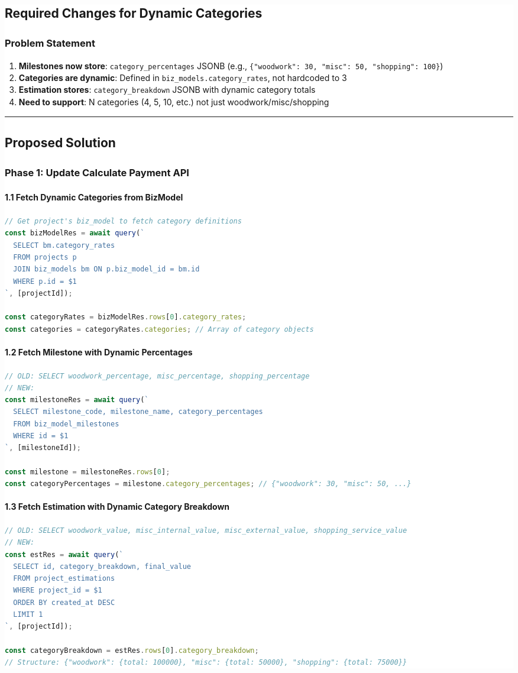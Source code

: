 
## Required Changes for Dynamic Categories

### Problem Statement
1. **Milestones now store**: `category_percentages` JSONB (e.g., `{"woodwork": 30, "misc": 50, "shopping": 100}`)
2. **Categories are dynamic**: Defined in `biz_models.category_rates`, not hardcoded to 3
3. **Estimation stores**: `category_breakdown` JSONB with dynamic category totals
4. **Need to support**: N categories (4, 5, 10, etc.) not just woodwork/misc/shopping

---

## Proposed Solution

### Phase 1: Update Calculate Payment API

#### 1.1 Fetch Dynamic Categories from BizModel
```javascript
// Get project's biz_model to fetch category definitions
const bizModelRes = await query(`
  SELECT bm.category_rates
  FROM projects p
  JOIN biz_models bm ON p.biz_model_id = bm.id
  WHERE p.id = $1
`, [projectId]);

const categoryRates = bizModelRes.rows[0].category_rates;
const categories = categoryRates.categories; // Array of category objects
```

#### 1.2 Fetch Milestone with Dynamic Percentages
```javascript
// OLD: SELECT woodwork_percentage, misc_percentage, shopping_percentage
// NEW:
const milestoneRes = await query(`
  SELECT milestone_code, milestone_name, category_percentages
  FROM biz_model_milestones
  WHERE id = $1
`, [milestoneId]);

const milestone = milestoneRes.rows[0];
const categoryPercentages = milestone.category_percentages; // {"woodwork": 30, "misc": 50, ...}
```

#### 1.3 Fetch Estimation with Dynamic Category Breakdown
```javascript
// OLD: SELECT woodwork_value, misc_internal_value, misc_external_value, shopping_service_value
// NEW:
const estRes = await query(`
  SELECT id, category_breakdown, final_value
  FROM project_estimations
  WHERE project_id = $1
  ORDER BY created_at DESC
  LIMIT 1
`, [projectId]);

const categoryBreakdown = estRes.rows[0].category_breakdown;
// Structure: {"woodwork": {total: 100000}, "misc": {total: 50000}, "shopping": {total: 75000}}
```
